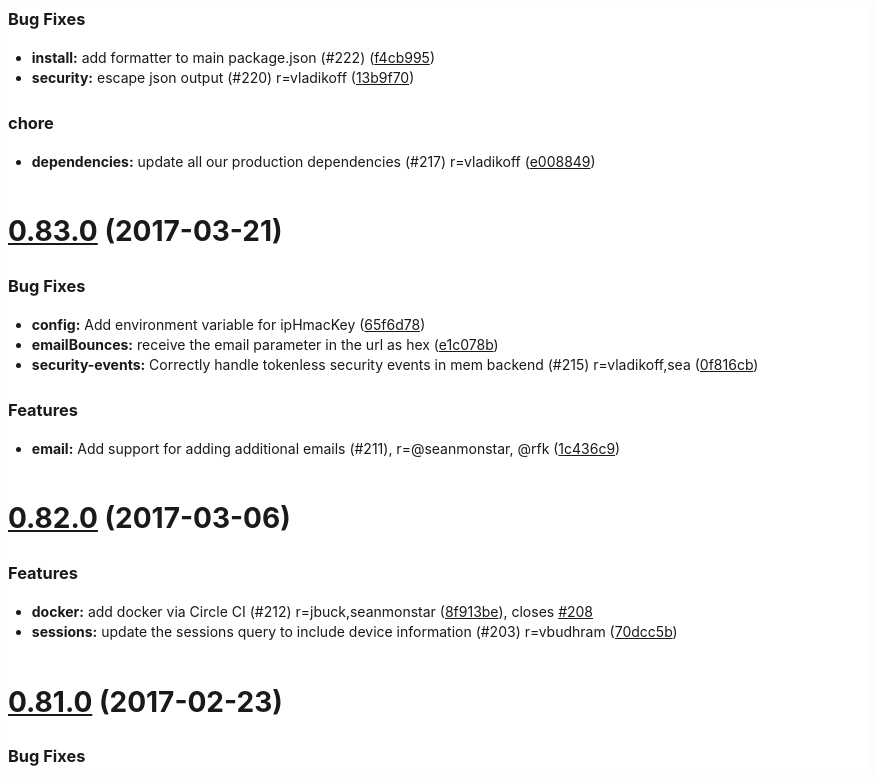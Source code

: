 ### Bug Fixes

- **install:** add formatter to main package.json (#222) ([f4cb995](https://github.com/mozilla/fxa-auth-db-mysql/commit/f4cb995))
- **security:** escape json output (#220) r=vladikoff ([13b9f70](https://github.com/mozilla/fxa-auth-db-mysql/commit/13b9f70))

### chore

- **dependencies:** update all our production dependencies (#217) r=vladikoff ([e008849](https://github.com/mozilla/fxa-auth-db-mysql/commit/e008849))

<a name="0.83.0"></a>

# [0.83.0](https://github.com/mozilla/fxa-auth-db-mysql/compare/v0.82.0...v0.83.0) (2017-03-21)

### Bug Fixes

- **config:** Add environment variable for ipHmacKey ([65f6d78](https://github.com/mozilla/fxa-auth-db-mysql/commit/65f6d78))
- **emailBounces:** receive the email parameter in the url as hex ([e1c078b](https://github.com/mozilla/fxa-auth-db-mysql/commit/e1c078b))
- **security-events:** Correctly handle tokenless security events in mem backend (#215) r=vladikoff,sea ([0f816cb](https://github.com/mozilla/fxa-auth-db-mysql/commit/0f816cb))

### Features

- **email:** Add support for adding additional emails (#211), r=@seanmonstar, @rfk ([1c436c9](https://github.com/mozilla/fxa-auth-db-mysql/commit/1c436c9))

<a name="0.82.0"></a>

# [0.82.0](https://github.com/mozilla/fxa-auth-db-mysql/compare/v0.81.0...v0.82.0) (2017-03-06)

### Features

- **docker:** add docker via Circle CI (#212) r=jbuck,seanmonstar ([8f913be](https://github.com/mozilla/fxa-auth-db-mysql/commit/8f913be)), closes [#208](https://github.com/mozilla/fxa-auth-db-mysql/issues/208)
- **sessions:** update the sessions query to include device information (#203) r=vbudhram ([70dcc5b](https://github.com/mozilla/fxa-auth-db-mysql/commit/70dcc5b))

<a name="0.81.0"></a>

# [0.81.0](https://github.com/mozilla/fxa-auth-db-mysql/compare/v0.76.0...v0.81.0) (2017-02-23)

### Bug Fixes
